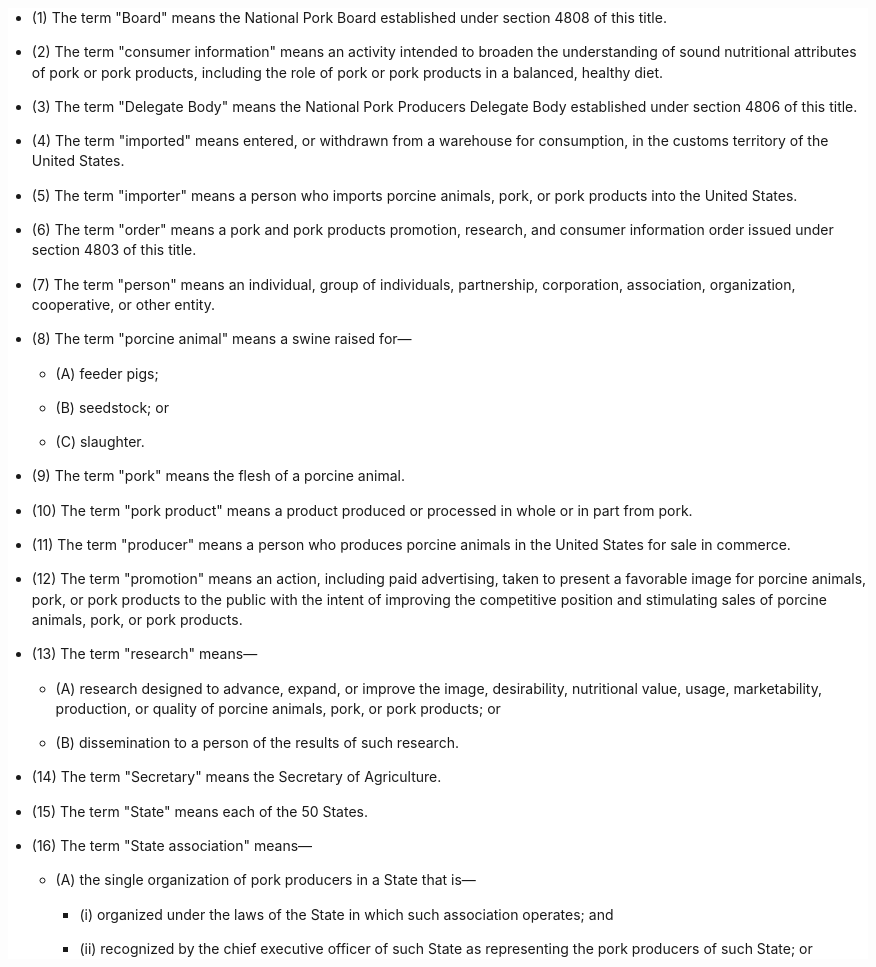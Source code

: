   * (1) The term "Board" means the National Pork Board established under section 4808 of this title.

  * (2) The term "consumer information" means an activity intended to broaden the understanding of sound nutritional attributes of pork or pork products, including the role of pork or pork products in a balanced, healthy diet.

  * (3) The term "Delegate Body" means the National Pork Producers Delegate Body established under section 4806 of this title.

  * (4) The term "imported" means entered, or withdrawn from a warehouse for consumption, in the customs territory of the United States.

  * (5) The term "importer" means a person who imports porcine animals, pork, or pork products into the United States.

  * (6) The term "order" means a pork and pork products promotion, research, and consumer information order issued under section 4803 of this title.

  * (7) The term "person" means an individual, group of individuals, partnership, corporation, association, organization, cooperative, or other entity.

  * (8) The term "porcine animal" means a swine raised for—

    * (A) feeder pigs;

    * (B) seedstock; or

    * (C) slaughter.


  * (9) The term "pork" means the flesh of a porcine animal.

  * (10) The term "pork product" means a product produced or processed in whole or in part from pork.

  * (11) The term "producer" means a person who produces porcine animals in the United States for sale in commerce.

  * (12) The term "promotion" means an action, including paid advertising, taken to present a favorable image for porcine animals, pork, or pork products to the public with the intent of improving the competitive position and stimulating sales of porcine animals, pork, or pork products.

  * (13) The term "research" means—

    * (A) research designed to advance, expand, or improve the image, desirability, nutritional value, usage, marketability, production, or quality of porcine animals, pork, or pork products; or

    * (B) dissemination to a person of the results of such research.


  * (14) The term "Secretary" means the Secretary of Agriculture.

  * (15) The term "State" means each of the 50 States.

  * (16) The term "State association" means—

    * (A) the single organization of pork producers in a State that is—

      * (i) organized under the laws of the State in which such association operates; and

      * (ii) recognized by the chief executive officer of such State as representing the pork producers of such State; or

